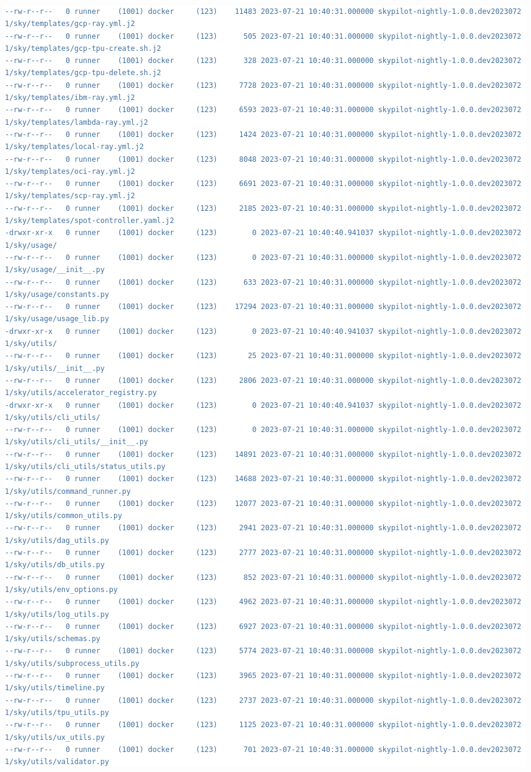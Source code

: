 ```diff
--rw-r--r--   0 runner    (1001) docker     (123)    11483 2023-07-21 10:40:31.000000 skypilot-nightly-1.0.0.dev20230721/sky/templates/gcp-ray.yml.j2
--rw-r--r--   0 runner    (1001) docker     (123)      505 2023-07-21 10:40:31.000000 skypilot-nightly-1.0.0.dev20230721/sky/templates/gcp-tpu-create.sh.j2
--rw-r--r--   0 runner    (1001) docker     (123)      328 2023-07-21 10:40:31.000000 skypilot-nightly-1.0.0.dev20230721/sky/templates/gcp-tpu-delete.sh.j2
--rw-r--r--   0 runner    (1001) docker     (123)     7728 2023-07-21 10:40:31.000000 skypilot-nightly-1.0.0.dev20230721/sky/templates/ibm-ray.yml.j2
--rw-r--r--   0 runner    (1001) docker     (123)     6593 2023-07-21 10:40:31.000000 skypilot-nightly-1.0.0.dev20230721/sky/templates/lambda-ray.yml.j2
--rw-r--r--   0 runner    (1001) docker     (123)     1424 2023-07-21 10:40:31.000000 skypilot-nightly-1.0.0.dev20230721/sky/templates/local-ray.yml.j2
--rw-r--r--   0 runner    (1001) docker     (123)     8048 2023-07-21 10:40:31.000000 skypilot-nightly-1.0.0.dev20230721/sky/templates/oci-ray.yml.j2
--rw-r--r--   0 runner    (1001) docker     (123)     6691 2023-07-21 10:40:31.000000 skypilot-nightly-1.0.0.dev20230721/sky/templates/scp-ray.yml.j2
--rw-r--r--   0 runner    (1001) docker     (123)     2185 2023-07-21 10:40:31.000000 skypilot-nightly-1.0.0.dev20230721/sky/templates/spot-controller.yaml.j2
-drwxr-xr-x   0 runner    (1001) docker     (123)        0 2023-07-21 10:40:40.941037 skypilot-nightly-1.0.0.dev20230721/sky/usage/
--rw-r--r--   0 runner    (1001) docker     (123)        0 2023-07-21 10:40:31.000000 skypilot-nightly-1.0.0.dev20230721/sky/usage/__init__.py
--rw-r--r--   0 runner    (1001) docker     (123)      633 2023-07-21 10:40:31.000000 skypilot-nightly-1.0.0.dev20230721/sky/usage/constants.py
--rw-r--r--   0 runner    (1001) docker     (123)    17294 2023-07-21 10:40:31.000000 skypilot-nightly-1.0.0.dev20230721/sky/usage/usage_lib.py
-drwxr-xr-x   0 runner    (1001) docker     (123)        0 2023-07-21 10:40:40.941037 skypilot-nightly-1.0.0.dev20230721/sky/utils/
--rw-r--r--   0 runner    (1001) docker     (123)       25 2023-07-21 10:40:31.000000 skypilot-nightly-1.0.0.dev20230721/sky/utils/__init__.py
--rw-r--r--   0 runner    (1001) docker     (123)     2806 2023-07-21 10:40:31.000000 skypilot-nightly-1.0.0.dev20230721/sky/utils/accelerator_registry.py
-drwxr-xr-x   0 runner    (1001) docker     (123)        0 2023-07-21 10:40:40.941037 skypilot-nightly-1.0.0.dev20230721/sky/utils/cli_utils/
--rw-r--r--   0 runner    (1001) docker     (123)        0 2023-07-21 10:40:31.000000 skypilot-nightly-1.0.0.dev20230721/sky/utils/cli_utils/__init__.py
--rw-r--r--   0 runner    (1001) docker     (123)    14891 2023-07-21 10:40:31.000000 skypilot-nightly-1.0.0.dev20230721/sky/utils/cli_utils/status_utils.py
--rw-r--r--   0 runner    (1001) docker     (123)    14688 2023-07-21 10:40:31.000000 skypilot-nightly-1.0.0.dev20230721/sky/utils/command_runner.py
--rw-r--r--   0 runner    (1001) docker     (123)    12077 2023-07-21 10:40:31.000000 skypilot-nightly-1.0.0.dev20230721/sky/utils/common_utils.py
--rw-r--r--   0 runner    (1001) docker     (123)     2941 2023-07-21 10:40:31.000000 skypilot-nightly-1.0.0.dev20230721/sky/utils/dag_utils.py
--rw-r--r--   0 runner    (1001) docker     (123)     2777 2023-07-21 10:40:31.000000 skypilot-nightly-1.0.0.dev20230721/sky/utils/db_utils.py
--rw-r--r--   0 runner    (1001) docker     (123)      852 2023-07-21 10:40:31.000000 skypilot-nightly-1.0.0.dev20230721/sky/utils/env_options.py
--rw-r--r--   0 runner    (1001) docker     (123)     4962 2023-07-21 10:40:31.000000 skypilot-nightly-1.0.0.dev20230721/sky/utils/log_utils.py
--rw-r--r--   0 runner    (1001) docker     (123)     6927 2023-07-21 10:40:31.000000 skypilot-nightly-1.0.0.dev20230721/sky/utils/schemas.py
--rw-r--r--   0 runner    (1001) docker     (123)     5774 2023-07-21 10:40:31.000000 skypilot-nightly-1.0.0.dev20230721/sky/utils/subprocess_utils.py
--rw-r--r--   0 runner    (1001) docker     (123)     3965 2023-07-21 10:40:31.000000 skypilot-nightly-1.0.0.dev20230721/sky/utils/timeline.py
--rw-r--r--   0 runner    (1001) docker     (123)     2737 2023-07-21 10:40:31.000000 skypilot-nightly-1.0.0.dev20230721/sky/utils/tpu_utils.py
--rw-r--r--   0 runner    (1001) docker     (123)     1125 2023-07-21 10:40:31.000000 skypilot-nightly-1.0.0.dev20230721/sky/utils/ux_utils.py
--rw-r--r--   0 runner    (1001) docker     (123)      701 2023-07-21 10:40:31.000000 skypilot-nightly-1.0.0.dev20230721/sky/utils/validator.py
```
